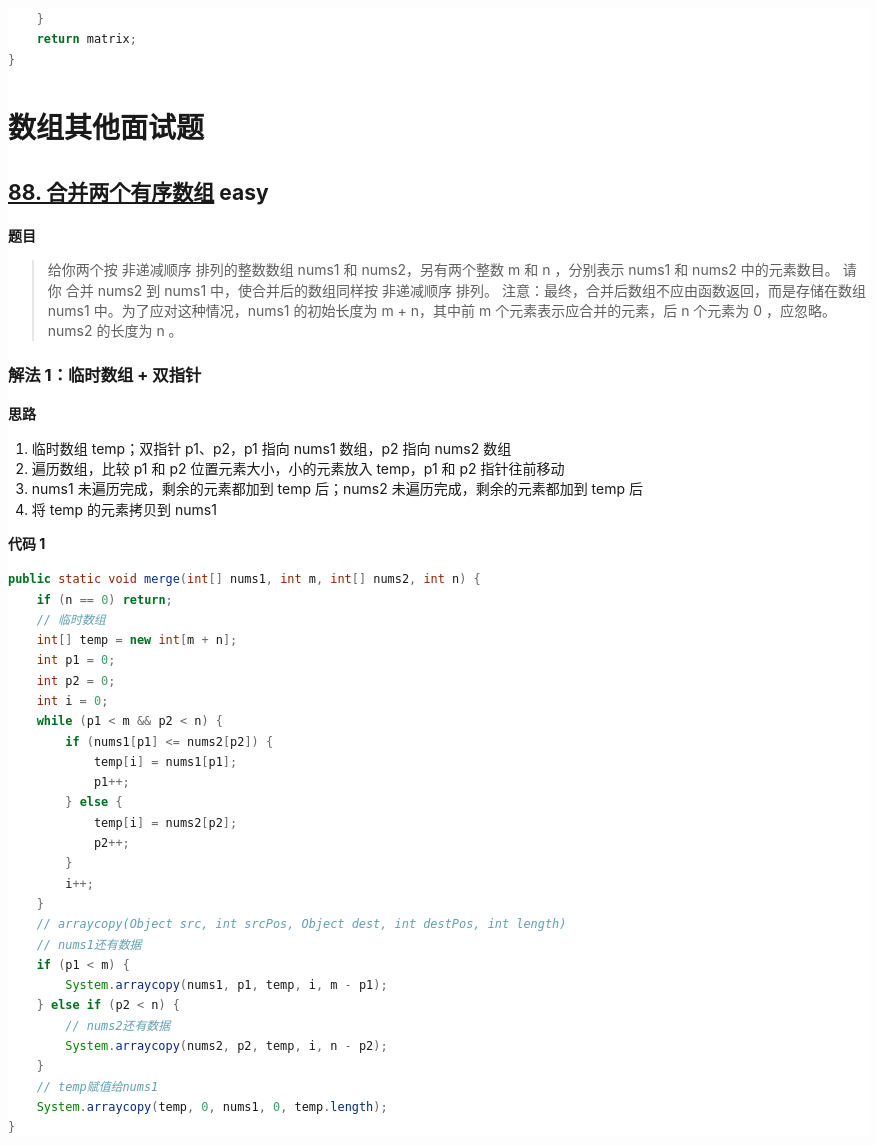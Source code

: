 ```java
    }
    return matrix;
}
```

# 数组其他面试题

## [88. 合并两个有序数组](https://leetcode.cn/problems/merge-sorted-array/) easy

**题目**

> 给你两个按 非递减顺序 排列的整数数组 nums1 和 nums2，另有两个整数 m 和 n ，分别表示 nums1 和 nums2 中的元素数目。
> 请你 合并 nums2 到 nums1 中，使合并后的数组同样按 非递减顺序 排列。
> 注意：最终，合并后数组不应由函数返回，而是存储在数组 nums1 中。为了应对这种情况，nums1 的初始长度为 m + n，其中前 m 个元素表示应合并的元素，后 n 个元素为 0 ，应忽略。nums2 的长度为 n 。

### 解法 1：临时数组 + 双指针

**思路**

1. 临时数组 temp；双指针 p1、p2，p1 指向 nums1 数组，p2 指向 nums2 数组
2. 遍历数组，比较 p1 和 p2 位置元素大小，小的元素放入 temp，p1 和 p2 指针往前移动
3. nums1 未遍历完成，剩余的元素都加到 temp 后；nums2 未遍历完成，剩余的元素都加到 temp 后
4. 将 temp 的元素拷贝到 nums1

**代码 1**

```java
public static void merge(int[] nums1, int m, int[] nums2, int n) {
    if (n == 0) return;
    // 临时数组
    int[] temp = new int[m + n];
    int p1 = 0;
    int p2 = 0;
    int i = 0;
    while (p1 < m && p2 < n) {
        if (nums1[p1] <= nums2[p2]) {
            temp[i] = nums1[p1];
            p1++;
        } else {
            temp[i] = nums2[p2];
            p2++;
        }
        i++;
    }
    // arraycopy(Object src, int srcPos, Object dest, int destPos, int length)
    // nums1还有数据
    if (p1 < m) {
        System.arraycopy(nums1, p1, temp, i, m - p1);
    } else if (p2 < n) {
        // nums2还有数据
        System.arraycopy(nums2, p2, temp, i, n - p2);
    }
    // temp赋值给nums1
    System.arraycopy(temp, 0, nums1, 0, temp.length);
}
```
